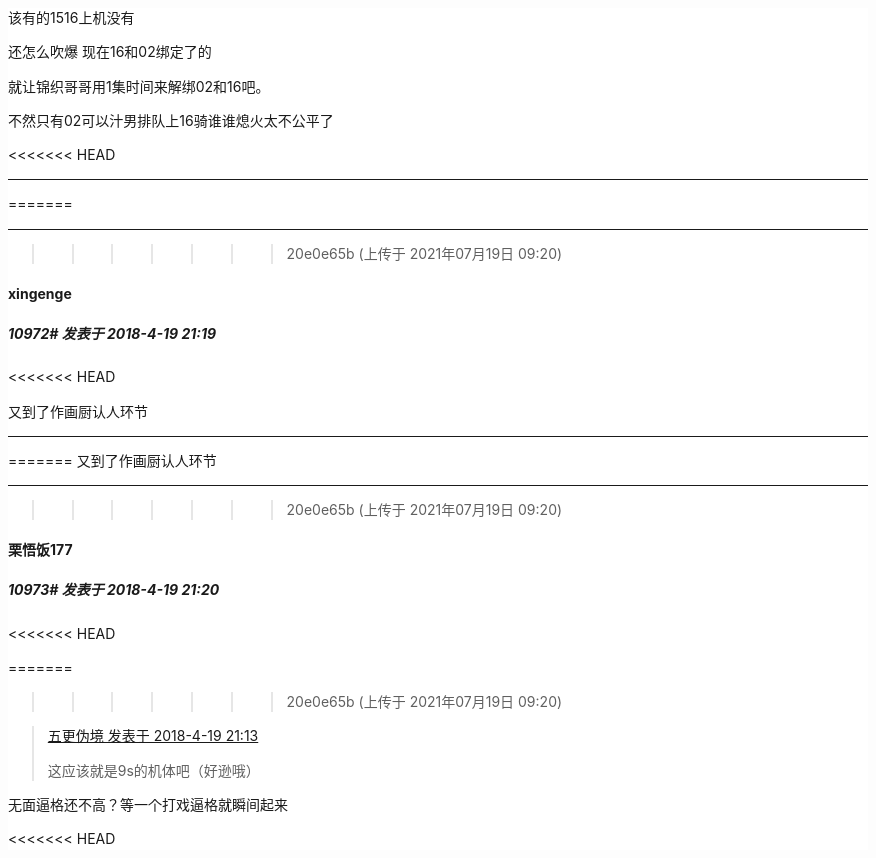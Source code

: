 该有的1516上机没有


还怎么吹爆</blockquote>
现在16和02绑定了的


就让锦织哥哥用1集时间来解绑02和16吧。


不然只有02可以汁男排队上16骑谁谁熄火太不公平了


<<<<<<< HEAD





*****
=======
*****
>>>>>>> 20e0e65b (上传于 2021年07月19日 09:20)

####  xingenge  
##### 10972#       发表于 2018-4-19 21:19


<<<<<<< HEAD


又到了作画厨认人环节







*****
=======
又到了作画厨认人环节


*****
>>>>>>> 20e0e65b (上传于 2021年07月19日 09:20)

####  栗悟饭177  
##### 10973#       发表于 2018-4-19 21:20


<<<<<<< HEAD

=======
>>>>>>> 20e0e65b (上传于 2021年07月19日 09:20)
<blockquote><a href="httphttps://bbs.saraba1st.com/2b/forum.php?mod=redirect&amp;goto=findpost&amp;pid=39299038&amp;ptid=1628823" target="_blank">五更伪境 发表于 2018-4-19 21:13</a>

这应该就是9s的机体吧（好逊哦）</blockquote>
无面逼格还不高？等一个打戏逼格就瞬间起来


<<<<<<< HEAD

